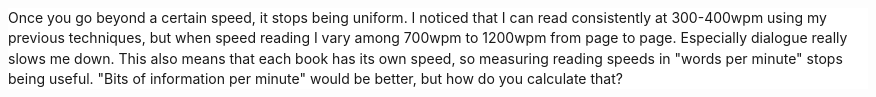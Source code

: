 Once you go beyond a certain speed, it stops being uniform. I noticed that I can
read consistently at 300-400wpm using my previous techniques, but when speed
reading I vary among 700wpm to 1200wpm from page to page. Especially dialogue
really slows me down. This also means that each book has its own speed, so
measuring reading speeds in "words per minute" stops being useful. "Bits of
information per minute" would be better, but how do you calculate that?

[^pororo]:
    I wrote my own timer for such purposes. You can check it out on
    [Github][Pororo]. Basically, you set a timer for each level
    of the task, like a 23s timer for the page and a 200page timer for the book.
    Alternatively, I used the metronome function of my mp3 player, especially
    when reading on the train or when waiting for something. 
